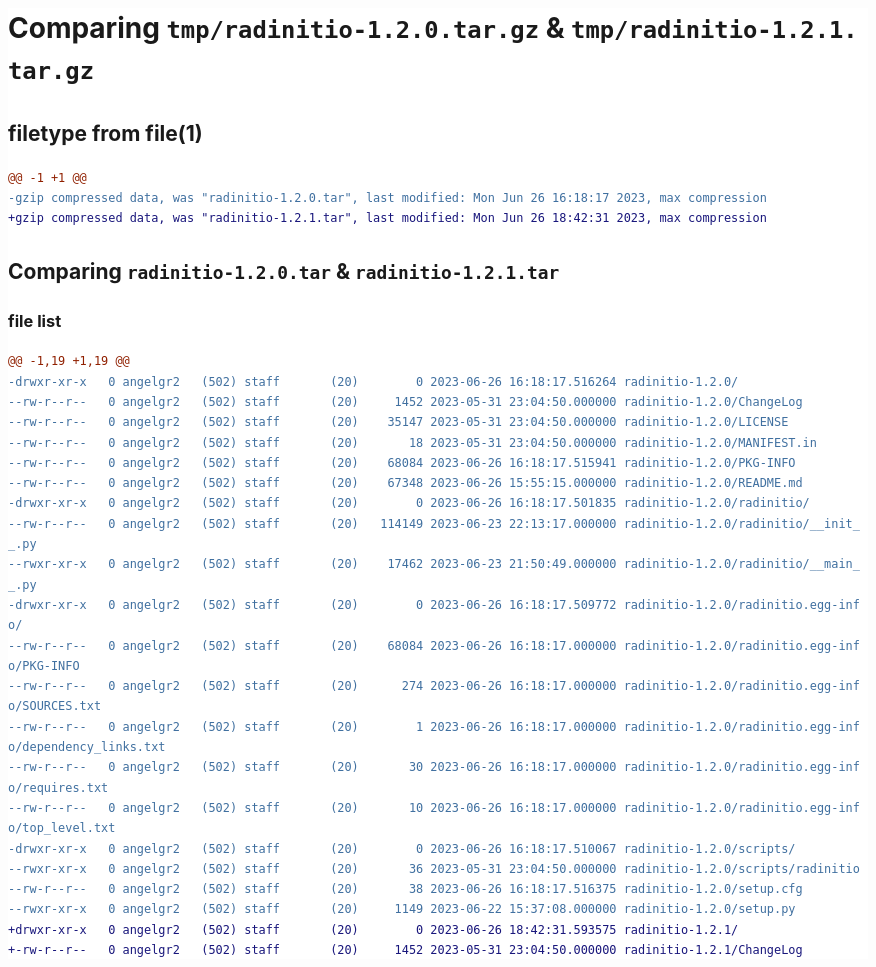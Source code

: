 # Comparing `tmp/radinitio-1.2.0.tar.gz` & `tmp/radinitio-1.2.1.tar.gz`

## filetype from file(1)

```diff
@@ -1 +1 @@
-gzip compressed data, was "radinitio-1.2.0.tar", last modified: Mon Jun 26 16:18:17 2023, max compression
+gzip compressed data, was "radinitio-1.2.1.tar", last modified: Mon Jun 26 18:42:31 2023, max compression
```

## Comparing `radinitio-1.2.0.tar` & `radinitio-1.2.1.tar`

### file list

```diff
@@ -1,19 +1,19 @@
-drwxr-xr-x   0 angelgr2   (502) staff       (20)        0 2023-06-26 16:18:17.516264 radinitio-1.2.0/
--rw-r--r--   0 angelgr2   (502) staff       (20)     1452 2023-05-31 23:04:50.000000 radinitio-1.2.0/ChangeLog
--rw-r--r--   0 angelgr2   (502) staff       (20)    35147 2023-05-31 23:04:50.000000 radinitio-1.2.0/LICENSE
--rw-r--r--   0 angelgr2   (502) staff       (20)       18 2023-05-31 23:04:50.000000 radinitio-1.2.0/MANIFEST.in
--rw-r--r--   0 angelgr2   (502) staff       (20)    68084 2023-06-26 16:18:17.515941 radinitio-1.2.0/PKG-INFO
--rw-r--r--   0 angelgr2   (502) staff       (20)    67348 2023-06-26 15:55:15.000000 radinitio-1.2.0/README.md
-drwxr-xr-x   0 angelgr2   (502) staff       (20)        0 2023-06-26 16:18:17.501835 radinitio-1.2.0/radinitio/
--rw-r--r--   0 angelgr2   (502) staff       (20)   114149 2023-06-23 22:13:17.000000 radinitio-1.2.0/radinitio/__init__.py
--rwxr-xr-x   0 angelgr2   (502) staff       (20)    17462 2023-06-23 21:50:49.000000 radinitio-1.2.0/radinitio/__main__.py
-drwxr-xr-x   0 angelgr2   (502) staff       (20)        0 2023-06-26 16:18:17.509772 radinitio-1.2.0/radinitio.egg-info/
--rw-r--r--   0 angelgr2   (502) staff       (20)    68084 2023-06-26 16:18:17.000000 radinitio-1.2.0/radinitio.egg-info/PKG-INFO
--rw-r--r--   0 angelgr2   (502) staff       (20)      274 2023-06-26 16:18:17.000000 radinitio-1.2.0/radinitio.egg-info/SOURCES.txt
--rw-r--r--   0 angelgr2   (502) staff       (20)        1 2023-06-26 16:18:17.000000 radinitio-1.2.0/radinitio.egg-info/dependency_links.txt
--rw-r--r--   0 angelgr2   (502) staff       (20)       30 2023-06-26 16:18:17.000000 radinitio-1.2.0/radinitio.egg-info/requires.txt
--rw-r--r--   0 angelgr2   (502) staff       (20)       10 2023-06-26 16:18:17.000000 radinitio-1.2.0/radinitio.egg-info/top_level.txt
-drwxr-xr-x   0 angelgr2   (502) staff       (20)        0 2023-06-26 16:18:17.510067 radinitio-1.2.0/scripts/
--rwxr-xr-x   0 angelgr2   (502) staff       (20)       36 2023-05-31 23:04:50.000000 radinitio-1.2.0/scripts/radinitio
--rw-r--r--   0 angelgr2   (502) staff       (20)       38 2023-06-26 16:18:17.516375 radinitio-1.2.0/setup.cfg
--rwxr-xr-x   0 angelgr2   (502) staff       (20)     1149 2023-06-22 15:37:08.000000 radinitio-1.2.0/setup.py
+drwxr-xr-x   0 angelgr2   (502) staff       (20)        0 2023-06-26 18:42:31.593575 radinitio-1.2.1/
+-rw-r--r--   0 angelgr2   (502) staff       (20)     1452 2023-05-31 23:04:50.000000 radinitio-1.2.1/ChangeLog
```